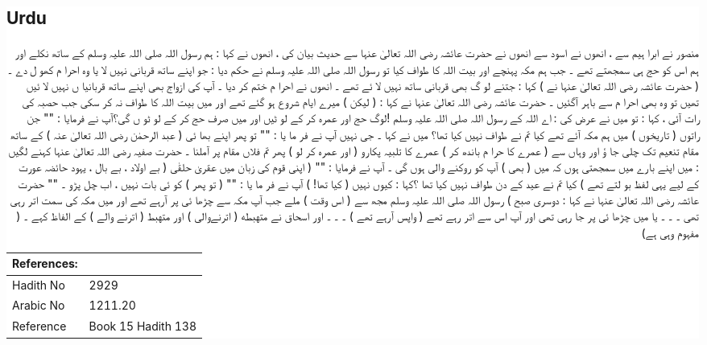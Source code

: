 ## Urdu


<div dir="rtl" lang="ur" style={{fontSize:'larger',backgroundColor:'#f8f9fa',padding:20}}>
منصور نے ابرا ہیم سے ، انھوں نے اسود سے انھوں نے حضرت عائشہ رضی اللہ تعالیٰ عنہا سے حدیث بیان کی ، انھوں نے کہا : ہم رسول اللہ صلی اللہ علیہ وسلم کے ساتھ نکلے اور ہم اس کو حج ہی سمجھتے تھے ۔ جب ہم مکہ پہنچے اور بیت اللہ کا طواف کیا تو رسول اللہ صلی اللہ علیہ وسلم نے حکم دیا : جو اپنے ساتھ قربانی نہیں لا یا وہ احرا م کھو ل دے ۔ ( حضرت عائشہ رضی اللہ تعالیٰ عنہا نے ) کہا : جتنے لو گ بھی قربانی ساتھ نہیں لا ئے تھے ۔ انھوں نے احرا م ختم کر دیا ۔ آپ کی ازواج بھی اپنے ساتھ قربانیا ں نہیں لا ئیں تھیں تو وہ بھی احرا م سے باہر آگئیں ۔ حضرت عائشہ رضی اللہ تعالیٰ عنہا نے کہا : ( لیکن ) میرے ایام شروع ہو گئے تھے اور میں بیت اللہ کا طواف نہ کر سکی جب حصبہ کی رات آئی ، کہا : تو میں نے عرض کی : اے اللہ کے رسول اللہ صلی اللہ علیہ وسلم !لوگ حج اور عمرہ کر کے لو ٹیں اور میں صرف حج کر کے لو ٹو ں گی؟آپ نے فرمایا : "" جن راتوں ( تاریخوں ) میں ہم مکہ آئے تھے کیا تم نے طواف نہیں کیا تھا؟ میں نے کہا ۔ جی نہیں آپ نے فر ما یا : "" تو پھر اپنے بھا ئی ( عبد الرحمٰن رضی اللہ تعالیٰ عنہ ) کے ساتھ مقام تنعیم تک چلی جا ؤ اور وہاں سے ( عمرے کا حرا م باندھ کر ) عمرے کا تلبیہ پکارو ( اور عمرہ کر لو ) پھر تم فلاں مقام پر آملنا ۔ حضرت صفیہ رضی اللہ تعالیٰ عنہا کہنے لگیں : میں اپنے بارے میں سمجھتی ہوں کہ میں ( بھی ) آپ کو روکنے والی ہوں گی ۔ آپ نے فرمایا : "" ( اپنی قوم کی زبان میں عقریٰ حلقٰی ( بے اولاد ، بے بال ، یہود حائضہ عورت کے لیے یہی لفظ بو لتے تھے ) کیا تم نے عید کے دن طواف نہیں کیا تھا ؟کہا : کیوں نہیں ( کیا تھا! ) آپ نے فر ما یا : "" ( تو پھر ) کو ئی بات نہیں ، اب چل پڑو ۔ "" حضرت عائشہ رضی اللہ تعالیٰ عنہا نے کہا : دوسری صبح ) رسول اللہ صلی اللہ علیہ وسلم مجھ سے ( اس وقت ) ملے جب آپ مکہ سے چڑھا ئی پر آرہے تھے اور میں مکہ کی سمت اتر رہی تھی ۔ ۔ ۔ یا میں چڑھا ئی پر جا رہی تھی اور آپ اس سے اتر رہے تھے ( واپس آرہے تھے ) ۔ ۔ ۔ اور اسحاق نے متهبطه ( اترنےوالی ) اور متهبط ( اترنے والے ) کے الفاظ کہے ۔ ( مفہوم وہی ہے)
</div>
<div style={{backgroundColor:'#f8f9fa',padding:20, marginBottom: 10}}><table> <thead> <tr> <th>References:</th> <th></th> </tr> </thead> <tbody><tr><td>Hadith No</td><td>2929</td></tr><tr><td>Arabic No</td><td>1211.20</td></tr><tr><td>Reference</td><td>Book 15 Hadith 138</td></tr></tbody></table></div>